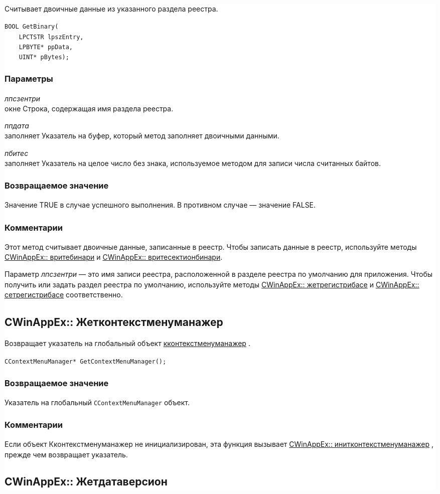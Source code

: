 Считывает двоичные данные из указанного раздела реестра.

```
BOOL GetBinary(
    LPCTSTR lpszEntry,
    LPBYTE* ppData,
    UINT* pBytes);
```

### <a name="parameters"></a>Параметры

*лпсзентри*<br/>
окне Строка, содержащая имя раздела реестра.

*ппдата*<br/>
заполняет Указатель на буфер, который метод заполняет двоичными данными.

*пбитес*<br/>
заполняет Указатель на целое число без знака, используемое методом для записи числа считанных байтов.

### <a name="return-value"></a>Возвращаемое значение

Значение TRUE в случае успешного выполнения. В противном случае — значение FALSE.

### <a name="remarks"></a>Комментарии

Этот метод считывает двоичные данные, записанные в реестр. Чтобы записать данные в реестр, используйте методы [CWinAppEx:: вритебинари](#writebinary) и [CWinAppEx:: вритесектионбинари](#writesectionbinary).

Параметр *лпсзентри* — это имя записи реестра, расположенной в разделе реестра по умолчанию для приложения. Чтобы получить или задать раздел реестра по умолчанию, используйте методы [CWinAppEx:: жетрегистрибасе](#getregistrybase) и [CWinAppEx:: сетрегистрибасе](#setregistrybase) соответственно.

## <a name="cwinappexgetcontextmenumanager"></a><a name="getcontextmenumanager"></a> CWinAppEx:: Жетконтекстменуманажер

Возвращает указатель на глобальный объект [кконтекстменуманажер](../../mfc/reference/ccontextmenumanager-class.md) .

```
CContextMenuManager* GetContextMenuManager();
```

### <a name="return-value"></a>Возвращаемое значение

Указатель на глобальный `CContextMenuManager` объект.

### <a name="remarks"></a>Комментарии

Если объект Кконтекстменуманажер не инициализирован, эта функция вызывает [CWinAppEx:: инитконтекстменуманажер](#initcontextmenumanager) , прежде чем возвращает указатель.

## <a name="cwinappexgetdataversion"></a><a name="getdataversion"></a> CWinAppEx:: Жетдатаверсион
